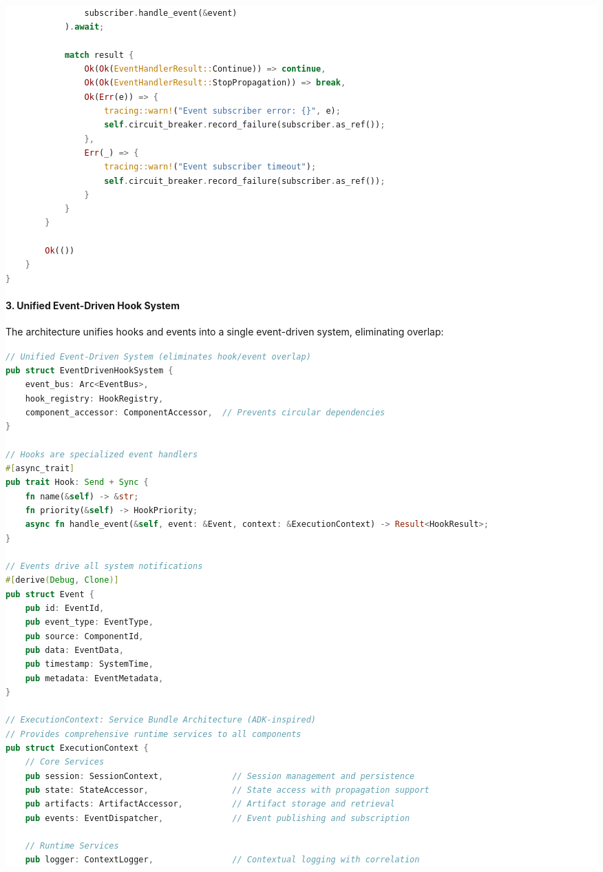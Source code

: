 ```rust
                subscriber.handle_event(&event)
            ).await;
            
            match result {
                Ok(Ok(EventHandlerResult::Continue)) => continue,
                Ok(Ok(EventHandlerResult::StopPropagation)) => break,
                Ok(Err(e)) => {
                    tracing::warn!("Event subscriber error: {}", e);
                    self.circuit_breaker.record_failure(subscriber.as_ref());
                },
                Err(_) => {
                    tracing::warn!("Event subscriber timeout");
                    self.circuit_breaker.record_failure(subscriber.as_ref());
                }
            }
        }
        
        Ok(())
    }
}
```

#### 3. **Unified Event-Driven Hook System**

The architecture unifies hooks and events into a single event-driven system, eliminating overlap:

```rust
// Unified Event-Driven System (eliminates hook/event overlap)
pub struct EventDrivenHookSystem {
    event_bus: Arc<EventBus>,
    hook_registry: HookRegistry,
    component_accessor: ComponentAccessor,  // Prevents circular dependencies
}

// Hooks are specialized event handlers
#[async_trait]
pub trait Hook: Send + Sync {
    fn name(&self) -> &str;
    fn priority(&self) -> HookPriority;
    async fn handle_event(&self, event: &Event, context: &ExecutionContext) -> Result<HookResult>;
}

// Events drive all system notifications
#[derive(Debug, Clone)]
pub struct Event {
    pub id: EventId,
    pub event_type: EventType,
    pub source: ComponentId,
    pub data: EventData,
    pub timestamp: SystemTime,
    pub metadata: EventMetadata,
}

// ExecutionContext: Service Bundle Architecture (ADK-inspired)
// Provides comprehensive runtime services to all components
pub struct ExecutionContext {
    // Core Services
    pub session: SessionContext,              // Session management and persistence
    pub state: StateAccessor,                 // State access with propagation support
    pub artifacts: ArtifactAccessor,          // Artifact storage and retrieval
    pub events: EventDispatcher,              // Event publishing and subscription
    
    // Runtime Services
    pub logger: ContextLogger,                // Contextual logging with correlation
```